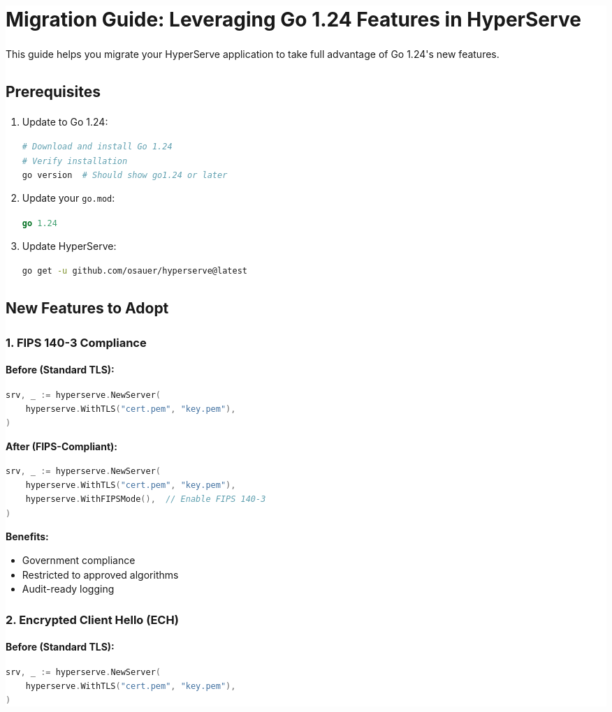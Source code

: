 # Migration Guide: Leveraging Go 1.24 Features in HyperServe

This guide helps you migrate your HyperServe application to take full advantage of Go 1.24's new features.

## Prerequisites

1. Update to Go 1.24:
   ```bash
   # Download and install Go 1.24
   # Verify installation
   go version  # Should show go1.24 or later
   ```

2. Update your `go.mod`:
   ```go
   go 1.24
   ```

3. Update HyperServe:
   ```bash
   go get -u github.com/osauer/hyperserve@latest
   ```

## New Features to Adopt

### 1. FIPS 140-3 Compliance

**Before (Standard TLS):**
```go
srv, _ := hyperserve.NewServer(
    hyperserve.WithTLS("cert.pem", "key.pem"),
)
```

**After (FIPS-Compliant):**
```go
srv, _ := hyperserve.NewServer(
    hyperserve.WithTLS("cert.pem", "key.pem"),
    hyperserve.WithFIPSMode(),  // Enable FIPS 140-3
)
```

**Benefits:**
- Government compliance
- Restricted to approved algorithms
- Audit-ready logging

### 2. Encrypted Client Hello (ECH)

**Before (Standard TLS):**
```go
srv, _ := hyperserve.NewServer(
    hyperserve.WithTLS("cert.pem", "key.pem"),
)
```
